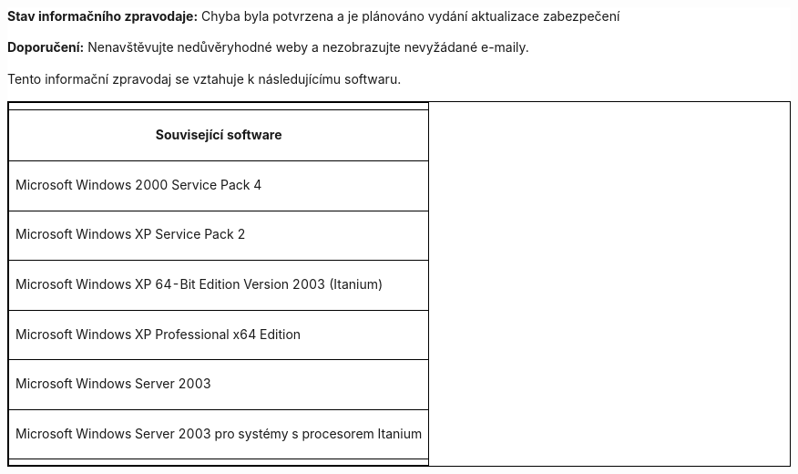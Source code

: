 **Stav informačního zpravodaje:** Chyba byla potvrzena a je plánováno vydání aktualizace zabezpečení

**Doporučení:** Nenavštěvujte nedůvěryhodné weby a nezobrazujte nevyžádané e-maily.

Tento informační zpravodaj se vztahuje k následujícímu softwaru.

<p></p>

<table style="border:1px solid black;">

<tr>

<th colspan="1" style="border:1px solid black;">

</th></tr>
<tr>

<th colspan="1" style="border:1px solid black;">

Související software
</th></tr>
<tr>

<td colspan="1" style="border:1px solid black;">

Microsoft Windows 2000 Service Pack 4
</td></tr>
<tr>

<td colspan="1" style="border:1px solid black;">

Microsoft Windows XP Service Pack 2
</td></tr>
<tr>

<td colspan="1" style="border:1px solid black;">

Microsoft Windows XP 64-Bit Edition Version 2003 (Itanium)
</td></tr>
<tr>

<td colspan="1" style="border:1px solid black;">

Microsoft Windows XP Professional x64 Edition
</td></tr>
<tr>

<td colspan="1" style="border:1px solid black;">

Microsoft Windows Server 2003
</td> </tr>
<tr>

<td colspan="1" style="border:1px solid black;">

Microsoft Windows Server 2003 pro systémy s procesorem Itanium
</td></tr>
<tr>

<td colspan="1" style="border:1px solid black;">

